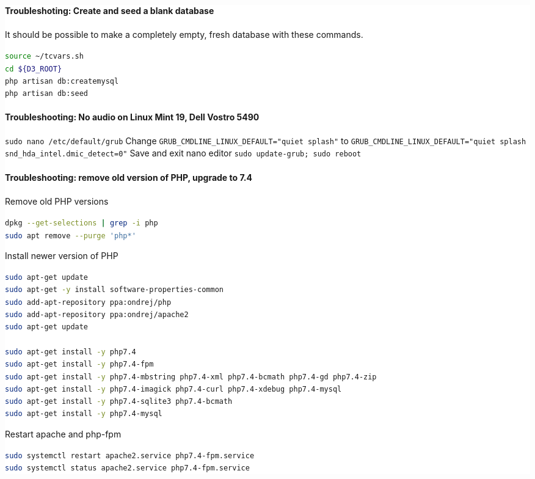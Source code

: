 
#### Troubleshoting: Create and seed a blank database

It should be possible to make a completely empty, fresh database with these commands.

````bash
source ~/tcvars.sh
cd ${D3_ROOT}
php artisan db:createmysql
php artisan db:seed

````



#### Troubleshooting: No audio on Linux Mint 19, Dell Vostro 5490


`sudo nano /etc/default/grub`
Change `GRUB_CMDLINE_LINUX_DEFAULT="quiet splash"` to `GRUB_CMDLINE_LINUX_DEFAULT="quiet splash snd_hda_intel.dmic_detect=0"`
Save and exit nano editor
`sudo update-grub; sudo reboot`




#### Troubleshooting: remove old version of PHP, upgrade to 7.4

Remove old PHP versions

````bash
dpkg --get-selections | grep -i php
sudo apt remove --purge 'php*'
````

Install newer version of PHP

```bash
sudo apt-get update
sudo apt-get -y install software-properties-common
sudo add-apt-repository ppa:ondrej/php
sudo add-apt-repository ppa:ondrej/apache2
sudo apt-get update

sudo apt-get install -y php7.4
sudo apt-get install -y php7.4-fpm
sudo apt-get install -y php7.4-mbstring php7.4-xml php7.4-bcmath php7.4-gd php7.4-zip
sudo apt-get install -y php7.4-imagick php7.4-curl php7.4-xdebug php7.4-mysql
sudo apt-get install -y php7.4-sqlite3 php7.4-bcmath
sudo apt-get install -y php7.4-mysql

```

Restart apache and php-fpm

```bash
sudo systemctl restart apache2.service php7.4-fpm.service
sudo systemctl status apache2.service php7.4-fpm.service
```
